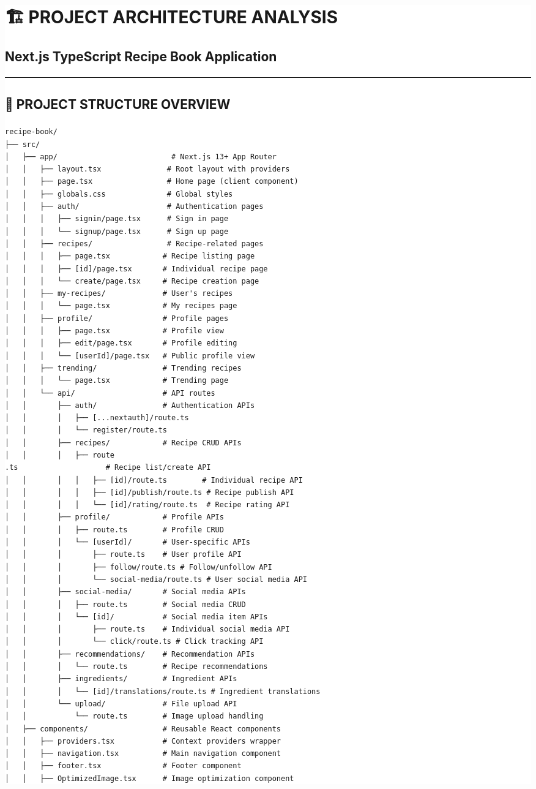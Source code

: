 # 🏗️ **PROJECT ARCHITECTURE ANALYSIS**
## Next.js TypeScript Recipe Book Application

---

## **📁 PROJECT STRUCTURE OVERVIEW**

```
recipe-book/
├── src/
│   ├── app/                          # Next.js 13+ App Router
│   │   ├── layout.tsx               # Root layout with providers
│   │   ├── page.tsx                 # Home page (client component)
│   │   ├── globals.css              # Global styles
│   │   ├── auth/                    # Authentication pages
│   │   │   ├── signin/page.tsx      # Sign in page
│   │   │   └── signup/page.tsx      # Sign up page
│   │   ├── recipes/                 # Recipe-related pages
│   │   │   ├── page.tsx            # Recipe listing page
│   │   │   ├── [id]/page.tsx       # Individual recipe page
│   │   │   └── create/page.tsx     # Recipe creation page
│   │   ├── my-recipes/             # User's recipes
│   │   │   └── page.tsx            # My recipes page
│   │   ├── profile/                # Profile pages
│   │   │   ├── page.tsx            # Profile view
│   │   │   ├── edit/page.tsx       # Profile editing
│   │   │   └── [userId]/page.tsx   # Public profile view
│   │   ├── trending/               # Trending recipes
│   │   │   └── page.tsx            # Trending page
│   │   └── api/                    # API routes
│   │       ├── auth/               # Authentication APIs
│   │       │   ├── [...nextauth]/route.ts
│   │       │   └── register/route.ts
│   │       ├── recipes/            # Recipe CRUD APIs
│   │       │   ├── route
.ts                    # Recipe list/create API
│   │       │   │   ├── [id]/route.ts        # Individual recipe API
│   │       │   │   ├── [id]/publish/route.ts # Recipe publish API
│   │       │   │   └── [id]/rating/route.ts  # Recipe rating API
│   │       ├── profile/            # Profile APIs
│   │       │   ├── route.ts        # Profile CRUD
│   │       │   └── [userId]/       # User-specific APIs
│   │       │       ├── route.ts    # User profile API
│   │       │       ├── follow/route.ts # Follow/unfollow API
│   │       │       └── social-media/route.ts # User social media API
│   │       ├── social-media/       # Social media APIs
│   │       │   ├── route.ts        # Social media CRUD
│   │       │   └── [id]/           # Social media item APIs
│   │       │       ├── route.ts    # Individual social media API
│   │       │       └── click/route.ts # Click tracking API
│   │       ├── recommendations/    # Recommendation APIs
│   │       │   └── route.ts        # Recipe recommendations
│   │       ├── ingredients/        # Ingredient APIs
│   │       │   └── [id]/translations/route.ts # Ingredient translations
│   │       └── upload/             # File upload API
│   │           └── route.ts        # Image upload handling
│   ├── components/                 # Reusable React components
│   │   ├── providers.tsx           # Context providers wrapper
│   │   ├── navigation.tsx          # Main navigation component
│   │   ├── footer.tsx              # Footer component
│   │   ├── OptimizedImage.tsx      # Image optimization component
```